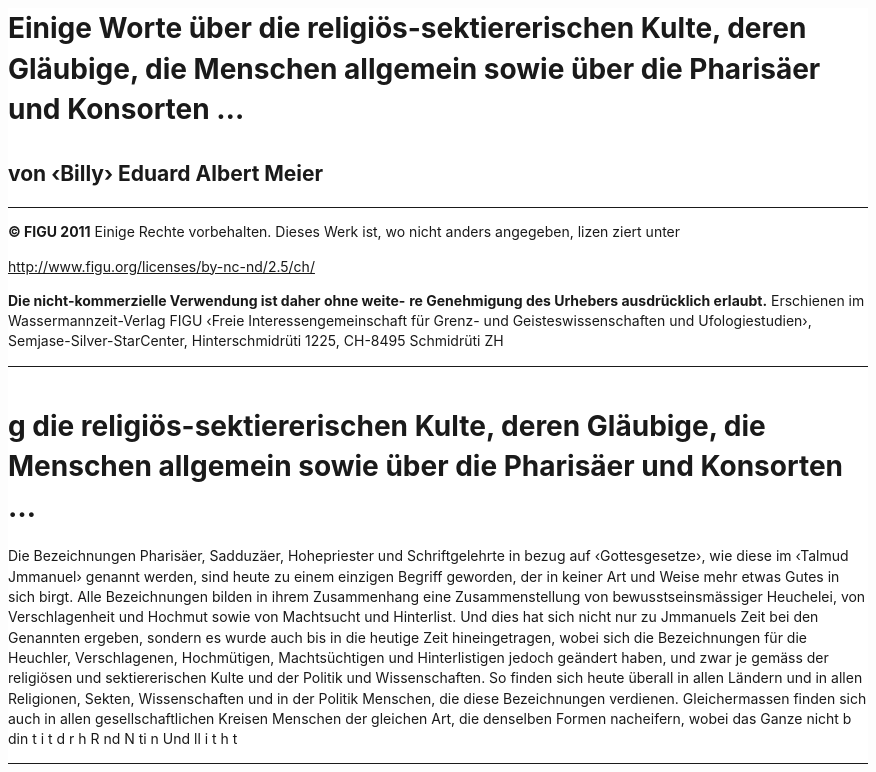 # Einige Worte über die religiös-sektiererischen Kulte, deren Gläubige, die Menschen allgemein sowie über die Pharisäer und Konsorten …

## von ‹Billy› Eduard Albert Meier


-----

**© FIGU 2011**
Einige Rechte vorbehalten.
Dieses Werk ist, wo nicht anders
angegeben, lizen ziert unter

http://www.figu.org/licenses/by-nc-nd/2.5/ch/

**Die nicht-kommerzielle Verwendung ist daher ohne weite-**
**re Genehmigung des Urhebers ausdrücklich erlaubt.**
Erschienen im Wassermannzeit-Verlag
FIGU ‹Freie Interessengemeinschaft für Grenz- und Geisteswissenschaften und Ufologiestudien›, Semjase-Silver-StarCenter, Hinterschmidrüti 1225, CH-8495 Schmidrüti ZH


-----

# g die religiös-sektiererischen Kulte, deren Gläubige, die Menschen allgemein sowie über die Pharisäer und Konsorten …

Die Bezeichnungen Pharisäer, Sadduzäer, Hohepriester und
Schriftgelehrte in bezug auf ‹Gottesgesetze›, wie diese im
‹Talmud Jmmanuel› genannt werden, sind heute zu einem
einzigen Begriff geworden, der in keiner Art und Weise mehr
etwas Gutes in sich birgt. Alle Bezeichnungen bilden in ihrem
Zusammenhang eine Zusammenstellung von bewusstseinsmässiger Heuchelei, von Verschlagenheit und Hochmut sowie
von Machtsucht und Hinterlist. Und dies hat sich nicht nur
zu Jmmanuels Zeit bei den Genannten ergeben, sondern es
wurde auch bis in die heutige Zeit hineingetragen, wobei sich
die Bezeichnungen für die Heuchler, Verschlagenen, Hochmütigen, Machtsüchtigen und Hinterlistigen jedoch geändert
haben, und zwar je gemäss der religiösen und sektiererischen
Kulte und der Politik und Wissenschaften. So finden sich
heute überall in allen Ländern und in allen Religionen, Sekten, Wissenschaften und in der Politik Menschen, die diese
Bezeichnungen verdienen. Gleichermassen finden sich auch
in allen gesellschaftlichen Kreisen Menschen der gleichen
Art, die denselben Formen nacheifern, wobei das Ganze nicht
b din t i t d r h R nd N ti n Und ll i t h t


-----
